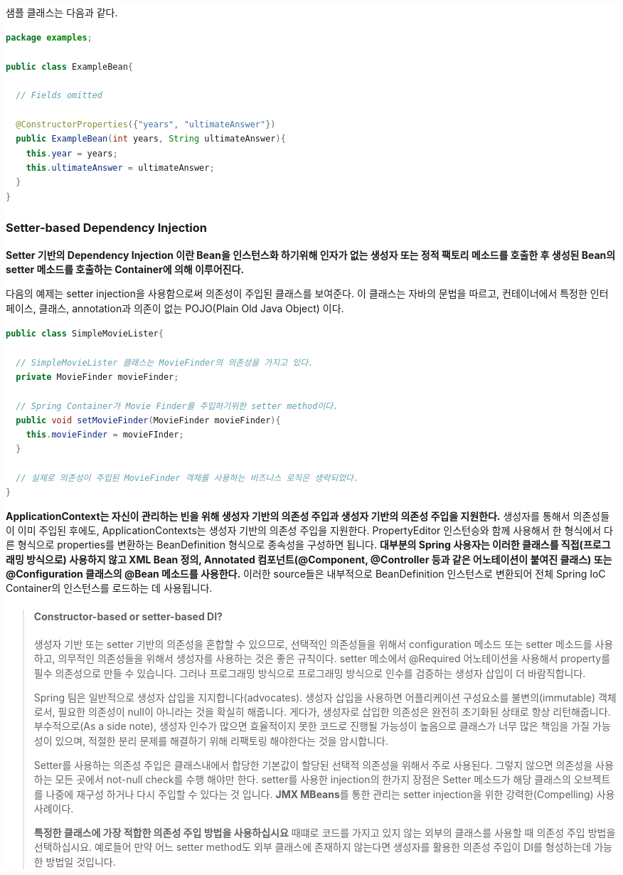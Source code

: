 샘플 클래스는 다음과 같다.

```java
package examples;

public class ExampleBean{
  
  // Fields omitted
  
  @ConstructorProperties({"years", "ultimateAnswer"})
  public ExampleBean(int years, String ultimateAnswer){
    this.year = years;
    this.ultimateAnswer = ultimateAnswer;
  }
}
```

### Setter-based Dependency Injection

**Setter 기반의 Dependency Injection 이란 Bean을 인스턴스화 하기위해 인자가 없는 생성자 또는 정적 팩토리 메소드를 호출한 후 생성된 Bean의 setter 메소드를 호출하는 Container에 의해 이루어진다.** 

다음의 예제는 setter injection을 사용함으로써 의존성이 주입된 클래스를 보여준다. 이 클래스는 자바의 문법을 따르고, 컨테이너에서 특정한 인터페이스, 클래스, annotation과 의존이 없는 POJO(Plain Old Java Object) 이다.

```java
public class SimpleMovieLister{
  
  // SimpleMovieLister 클래스는 MovieFinder의 의존성을 가지고 있다.
  private MovieFinder movieFinder;
  
  // Spring Container가 Movie Finder를 주입하기위한 setter method이다.
  public void setMovieFinder(MovieFinder movieFinder){
    this.movieFinder = movieFInder;
  }
  
  // 실제로 의존성이 주입된 MovieFinder 객체를 사용하는 비즈니스 로직은 생략되었다.
}
```

**ApplicationContext는 자신이 관리하는 빈을 위해 생성자 기반의 의존성 주입과 생성자 기반의 의존성 주입을 지원한다.** 
생성자를 통해서 의존성들이 이미 주입된 후에도, ApplicationContexts는 생성자 기반의 의존성 주입을 지원한다.  PropertyEditor 인스턴승와 함께 사용해서 한 형식에서 다른 형식으로 properties를 변환하는 BeanDefinition 형식으로 종속성을 구성하면 됩니다. **대부분의 Spring 사용자는 이러한 클래스를 직접(프로그래밍 방식으로) 사용하지 않고 XML Bean 정의, Annotated 컴포넌트(@Component, @Controller 등과 같은 어노테이션이 붙여진 클래스) 또는 @Configuration 클래스의 @Bean 메소드를 사용한다.** 이러한 source들은 내부적으로 BeanDefinition 인스턴스로 변환되어 전체 Spring IoC Container의 인스턴스를 로드하는 데 사용됩니다.

> #### **Constructor-based or setter-based DI?**
>
> 생성자 기반 또는 setter 기반의 의존성을 혼합할 수 있으므로, 선택적인 의존성들을 위해서 configuration 메소드 또는 setter 메소드를 사용하고, 의무적인 의존성들을 위해서 생성자를 사용하는 것은 좋은 규칙이다. setter 메소에서 @Required 어노테이션을 사용해서 property를 필수 의존성으로 만들 수 있습니다. 그러나 프로그래밍 방식으로 프로그래밍 방식으로 인수를 검증하는 생성자 삽입이 더 바람직합니다.
>
> Spring 팀은 일반적으로 생성자 삽입을 지지합니다(advocates). 생성자 삽입을 사용하면 어플리케이션 구성요소를 불변의(immutable) 객체로서, 필요한 의존성이 null이 아니라는 것을 확실히 해줍니다. 게다가, 생성자로 삽입한 의존성은 완전히 초기화된 상태로 항상 리턴해줍니다. 부수적으로(As a side note), 생성자 인수가 많으면 효율적이지 못한 코드로 진행될 가능성이 높음으로 클래스가 너무 많은 책임을 가질 가능성이 있으며, 적절한 분리 문제를 해결하기 위해 리팩토링 해야한다는 것을 암시합니다.
>
> Setter를 사용하는 의존성 주입은 클래스내에서 합당한 기본값이 할당된 선택적 의존성을 위해서 주로 사용된다. 그렇지 않으면 의존성을 사용하는 모든 곳에서 not-null check를 수행 해야만 한다. setter를 사용한 injection의 한가지 장점은 Setter 메소드가 해당 클래스의 오브젝트를 나중에 재구성 하거나 다시 주입할 수 있다는 것 입니다.
> **JMX MBeans**를 통한 관리는 setter injection을 위한 강력한(Compelling) 사용사례이다.
>
> **특정한 클래스에 가장 적합한 의존성 주입 방법을 사용하십시요** 때떄로 코드를 가지고 있지 않는 외부의 클래스를 사용할 때 의존성 주입 방법을 선택하십시요. 예로들어 만약 어느 setter method도 외부 클래스에 존재하지 않는다면 생성자를 활용한 의존성 주입이 DI를 형성하는데 가능한 방법일 것입니다.

